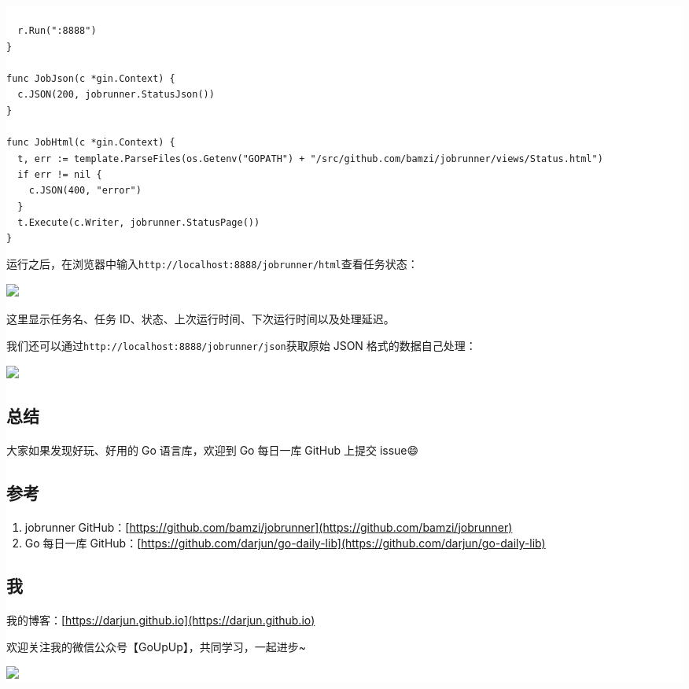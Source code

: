 ```golang

  r.Run(":8888")
}

func JobJson(c *gin.Context) {
  c.JSON(200, jobrunner.StatusJson())
}

func JobHtml(c *gin.Context) {
  t, err := template.ParseFiles(os.Getenv("GOPATH") + "/src/github.com/bamzi/jobrunner/views/Status.html")
  if err != nil {
    c.JSON(400, "error")
  }
  t.Execute(c.Writer, jobrunner.StatusPage())
}
```

运行之后，在浏览器中输入`http://localhost:8888/jobrunner/html`查看任务状态：

![](/img/in-post/godailylib/jobrunner2.png#center)

这里显示任务名、任务 ID、状态、上次运行时间、下次运行时间以及处理延迟。

我们还可以通过`http://localhost:8888/jobrunner/json`获取原始 JSON 格式的数据自己处理：

![](/img/in-post/godailylib/jobrunner3.png#center)

## 总结

大家如果发现好玩、好用的 Go 语言库，欢迎到 Go 每日一库 GitHub 上提交 issue😄

## 参考

1. jobrunner GitHub：[https://github.com/bamzi/jobrunner](https://github.com/bamzi/jobrunner)
2. Go 每日一库 GitHub：[https://github.com/darjun/go-daily-lib](https://github.com/darjun/go-daily-lib)

## 我

我的博客：[https://darjun.github.io](https://darjun.github.io)

欢迎关注我的微信公众号【GoUpUp】，共同学习，一起进步~

![](/img/wxgzh8.jpg#center)
